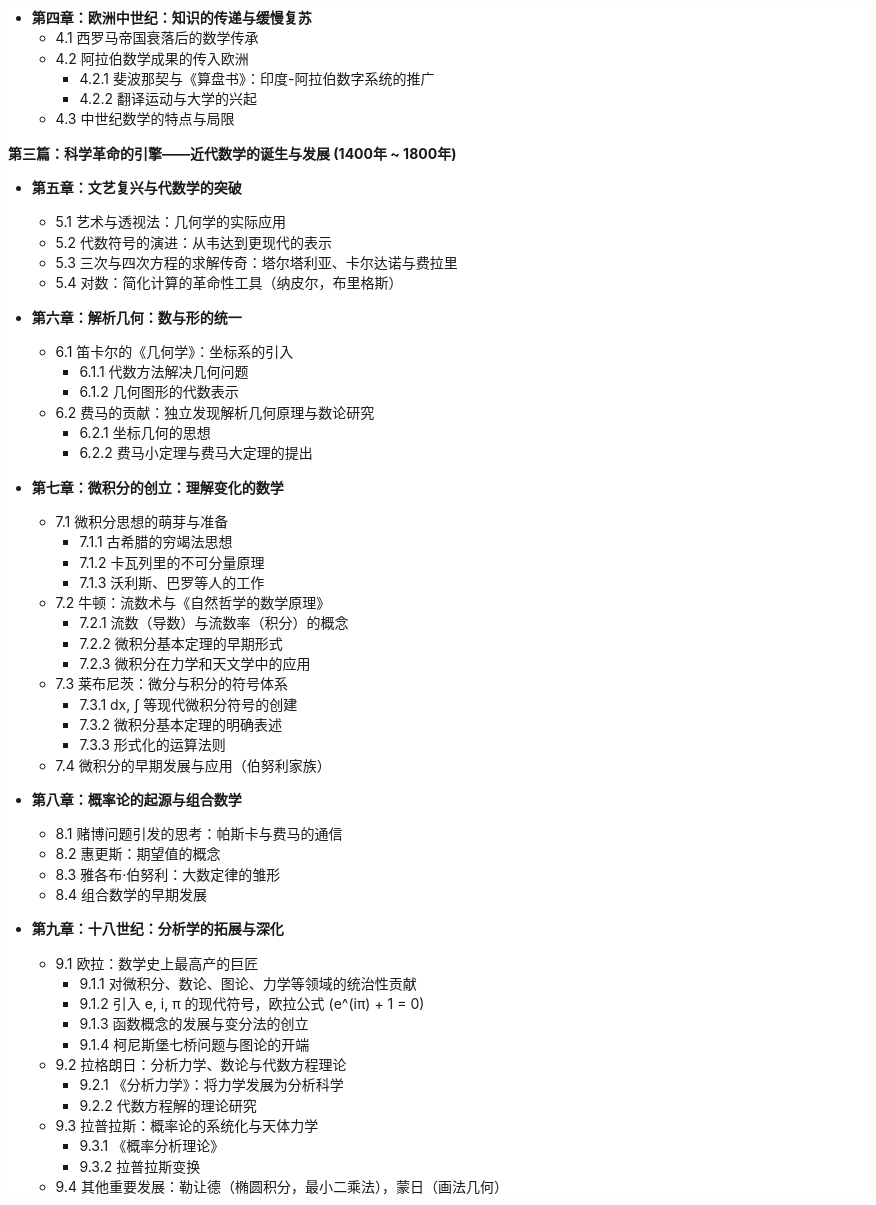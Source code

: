 *   **第四章：欧洲中世纪：知识的传递与缓慢复苏**
    *   4.1 西罗马帝国衰落后的数学传承
    *   4.2 阿拉伯数学成果的传入欧洲
        *   4.2.1 斐波那契与《算盘书》：印度-阿拉伯数字系统的推广
        *   4.2.2 翻译运动与大学的兴起
    *   4.3 中世纪数学的特点与局限

**第三篇：科学革命的引擎——近代数学的诞生与发展 (1400年 ~ 1800年)**

*   **第五章：文艺复兴与代数学的突破**
    *   5.1 艺术与透视法：几何学的实际应用
    *   5.2 代数符号的演进：从韦达到更现代的表示
    *   5.3 三次与四次方程的求解传奇：塔尔塔利亚、卡尔达诺与费拉里
    *   5.4 对数：简化计算的革命性工具（纳皮尔，布里格斯）

*   **第六章：解析几何：数与形的统一**
    *   6.1 笛卡尔的《几何学》：坐标系的引入
        *   6.1.1 代数方法解决几何问题
        *   6.1.2 几何图形的代数表示
    *   6.2 费马的贡献：独立发现解析几何原理与数论研究
        *   6.2.1 坐标几何的思想
        *   6.2.2 费马小定理与费马大定理的提出

*   **第七章：微积分的创立：理解变化的数学**
    *   7.1 微积分思想的萌芽与准备
        *   7.1.1 古希腊的穷竭法思想
        *   7.1.2 卡瓦列里的不可分量原理
        *   7.1.3 沃利斯、巴罗等人的工作
    *   7.2 牛顿：流数术与《自然哲学的数学原理》
        *   7.2.1 流数（导数）与流数率（积分）的概念
        *   7.2.2 微积分基本定理的早期形式
        *   7.2.3 微积分在力学和天文学中的应用
    *   7.3 莱布尼茨：微分与积分的符号体系
        *   7.3.1 dx, ∫ 等现代微积分符号的创建
        *   7.3.2 微积分基本定理的明确表述
        *   7.3.3 形式化的运算法则
    *   7.4 微积分的早期发展与应用（伯努利家族）

*   **第八章：概率论的起源与组合数学**
    *   8.1 赌博问题引发的思考：帕斯卡与费马的通信
    *   8.2 惠更斯：期望值的概念
    *   8.3 雅各布·伯努利：大数定律的雏形
    *   8.4 组合数学的早期发展

*   **第九章：十八世纪：分析学的拓展与深化**
    *   9.1 欧拉：数学史上最高产的巨匠
        *   9.1.1 对微积分、数论、图论、力学等领域的统治性贡献
        *   9.1.2 引入 e, i, π 的现代符号，欧拉公式 (e^(iπ) + 1 = 0)
        *   9.1.3 函数概念的发展与变分法的创立
        *   9.1.4 柯尼斯堡七桥问题与图论的开端
    *   9.2 拉格朗日：分析力学、数论与代数方程理论
        *   9.2.1 《分析力学》：将力学发展为分析科学
        *   9.2.2 代数方程解的理论研究
    *   9.3 拉普拉斯：概率论的系统化与天体力学
        *   9.3.1 《概率分析理论》
        *   9.3.2 拉普拉斯变换
    *   9.4 其他重要发展：勒让德（椭圆积分，最小二乘法），蒙日（画法几何）
